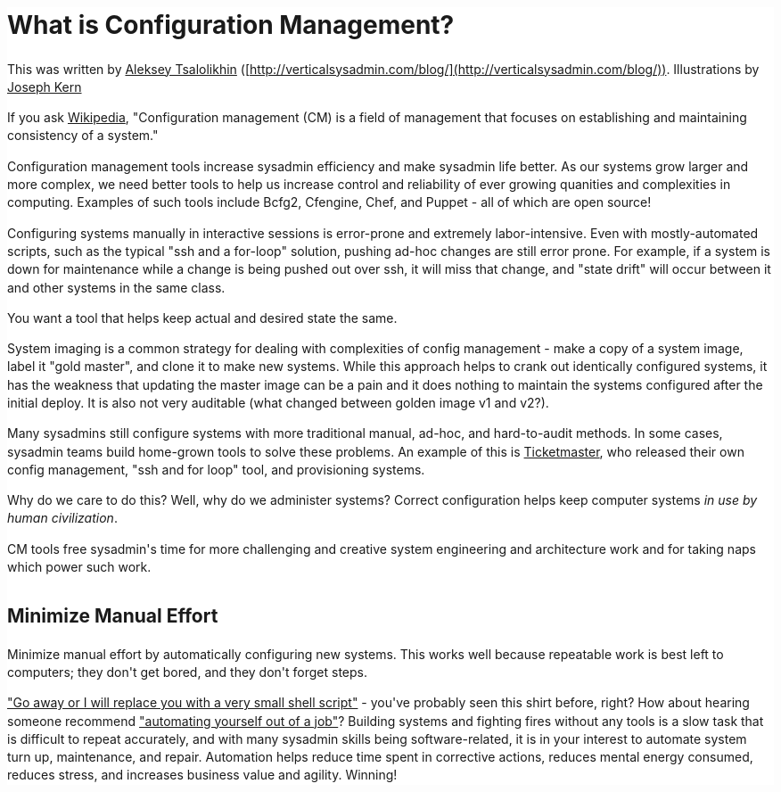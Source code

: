 # What is Configuration Management?

This was written by [Aleksey Tsalolikhin](https://twitter.com/atsaloli)
([http://verticalsysadmin.com/blog/](http://verticalsysadmin.com/blog/)).
Illustrations by [Joseph Kern](https://twitter.com/josephkern)

If you ask [Wikipedia](http://en.wikipedia.org/wiki/Configuration_management),
"Configuration management (CM) is a field of management that focuses on
establishing and maintaining consistency of a system."

Configuration management tools increase sysadmin efficiency and make sysadmin
life better. As our systems grow larger and more complex, we need better tools
to help us increase control and reliability of ever growing quanities and
complexities in computing. Examples of such tools include Bcfg2, Cfengine,
Chef, and Puppet - all of which are open source!

Configuring systems manually in interactive sessions is error-prone and
extremely labor-intensive. Even with mostly-automated scripts, such as the
typical "ssh and a for-loop" solution, pushing ad-hoc changes are still error
prone. For example, if a system is down for maintenance while a change is
being pushed out over ssh, it will miss that change, and "state drift" will
occur between it and other systems in the same class.

You want a tool that helps keep actual and desired state the same.

System imaging is a common strategy for dealing with complexities of config
management - make a copy of a system image, label it "gold master", and clone
it to make new systems. While this approach helps to crank out identically
configured systems, it has the weakness that updating the master image can be a
pain and it does nothing to maintain the systems configured after the initial
deploy.  It is also not very auditable (what changed between golden image v1
and v2?).

Many sysadmins still configure systems with more traditional manual, ad-hoc,
and hard-to-audit methods. In some cases, sysadmin teams build home-grown
tools to solve these problems. An example of this is
[Ticketmaster](http://code.ticketmaster.com/), who released their own config
management, "ssh and for loop" tool, and provisioning systems.

Why do we care to do this? Well, why do we administer systems? Correct
configuration helps keep computer systems *in use by human civilization*.

CM tools free sysadmin's time for more challenging and creative system
engineering and architecture work and for taking naps which power such work.

## Minimize Manual Effort

Minimize manual effort by automatically configuring new systems. This works
well because repeatable work is best left to computers; they don't get bored,
and they don't forget steps.

["Go away or I will replace you with a very small shell
script"](http://www.thinkgeek.com/tshirts-apparel/unisex/frustrations/374d/) -
you've probably seen this shirt before, right? How about hearing someone
recommend ["automating yourself out of a
job"](https://www.google.com/search?q=automate+yourself+out+of+a+job)?
Building systems and fighting fires without any tools is a slow task that is
difficult to repeat accurately, and with many sysadmin skills being
software-related, it is in your interest to automate system turn up,
maintenance, and repair. Automation helps reduce time spent in corrective
actions, reduces mental energy consumed, reduces stress, and increases
business value and agility. Winning!
